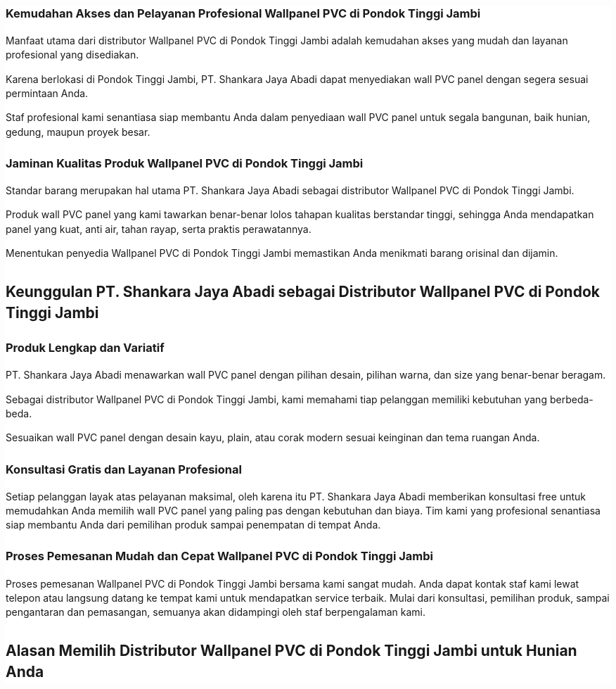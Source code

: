 ### Kemudahan Akses dan Pelayanan Profesional Wallpanel PVC di Pondok Tinggi Jambi

Manfaat utama dari distributor Wallpanel PVC di Pondok Tinggi Jambi adalah kemudahan akses yang mudah dan layanan profesional yang disediakan.

Karena berlokasi di Pondok Tinggi Jambi, PT. Shankara Jaya Abadi dapat menyediakan wall PVC panel dengan segera sesuai permintaan Anda.

Staf profesional kami senantiasa siap membantu Anda dalam penyediaan wall PVC panel untuk segala bangunan, baik hunian, gedung, maupun proyek besar.

### Jaminan Kualitas Produk Wallpanel PVC di Pondok Tinggi Jambi

Standar barang merupakan hal utama PT. Shankara Jaya Abadi sebagai distributor Wallpanel PVC di Pondok Tinggi Jambi.

Produk wall PVC panel yang kami tawarkan benar-benar lolos tahapan kualitas berstandar tinggi, sehingga Anda mendapatkan panel yang kuat, anti air, tahan rayap, serta praktis perawatannya.

Menentukan penyedia Wallpanel PVC di Pondok Tinggi Jambi memastikan Anda menikmati barang orisinal dan dijamin.

## Keunggulan PT. Shankara Jaya Abadi sebagai Distributor Wallpanel PVC di Pondok Tinggi Jambi

### Produk Lengkap dan Variatif

PT. Shankara Jaya Abadi menawarkan wall PVC panel dengan pilihan desain, pilihan warna, dan size yang benar-benar beragam.

Sebagai distributor Wallpanel PVC di Pondok Tinggi Jambi, kami memahami tiap pelanggan memiliki kebutuhan yang berbeda-beda.

Sesuaikan wall PVC panel dengan desain kayu, plain, atau corak modern sesuai keinginan dan tema ruangan Anda.

### Konsultasi Gratis dan Layanan Profesional

Setiap pelanggan layak atas pelayanan maksimal, oleh karena itu PT. Shankara Jaya Abadi memberikan konsultasi free untuk memudahkan Anda memilih wall PVC panel yang paling pas dengan kebutuhan dan biaya. Tim kami yang profesional senantiasa siap membantu Anda dari pemilihan produk sampai penempatan di tempat Anda.

### Proses Pemesanan Mudah dan Cepat Wallpanel PVC di Pondok Tinggi Jambi

Proses pemesanan Wallpanel PVC di Pondok Tinggi Jambi bersama kami sangat mudah. Anda dapat kontak staf kami lewat telepon atau langsung datang ke tempat kami untuk mendapatkan service terbaik. Mulai dari konsultasi, pemilihan produk, sampai pengantaran dan pemasangan, semuanya akan didampingi oleh staf berpengalaman kami.

## Alasan Memilih Distributor Wallpanel PVC di Pondok Tinggi Jambi untuk Hunian Anda
